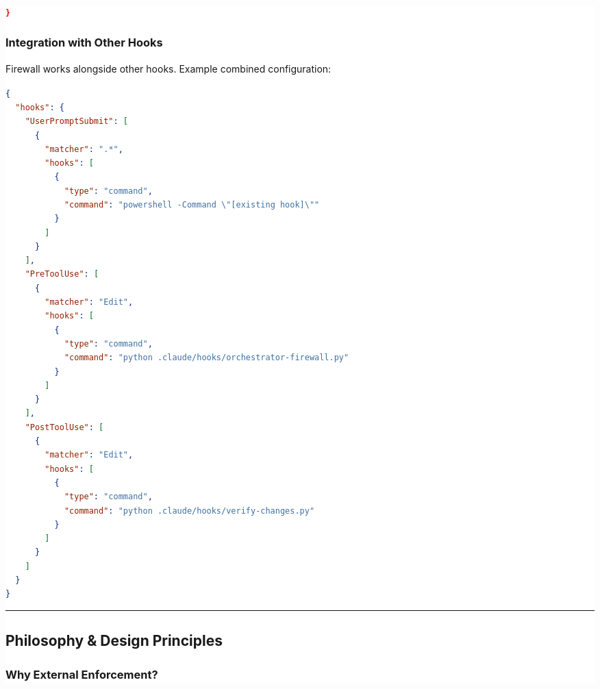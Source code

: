 ```json
}
```

### Integration with Other Hooks

Firewall works alongside other hooks. Example combined configuration:

```json
{
  "hooks": {
    "UserPromptSubmit": [
      {
        "matcher": ".*",
        "hooks": [
          {
            "type": "command",
            "command": "powershell -Command \"[existing hook]\""
          }
        ]
      }
    ],
    "PreToolUse": [
      {
        "matcher": "Edit",
        "hooks": [
          {
            "type": "command",
            "command": "python .claude/hooks/orchestrator-firewall.py"
          }
        ]
      }
    ],
    "PostToolUse": [
      {
        "matcher": "Edit",
        "hooks": [
          {
            "type": "command",
            "command": "python .claude/hooks/verify-changes.py"
          }
        ]
      }
    ]
  }
}
```

---

## Philosophy & Design Principles

### Why External Enforcement?
